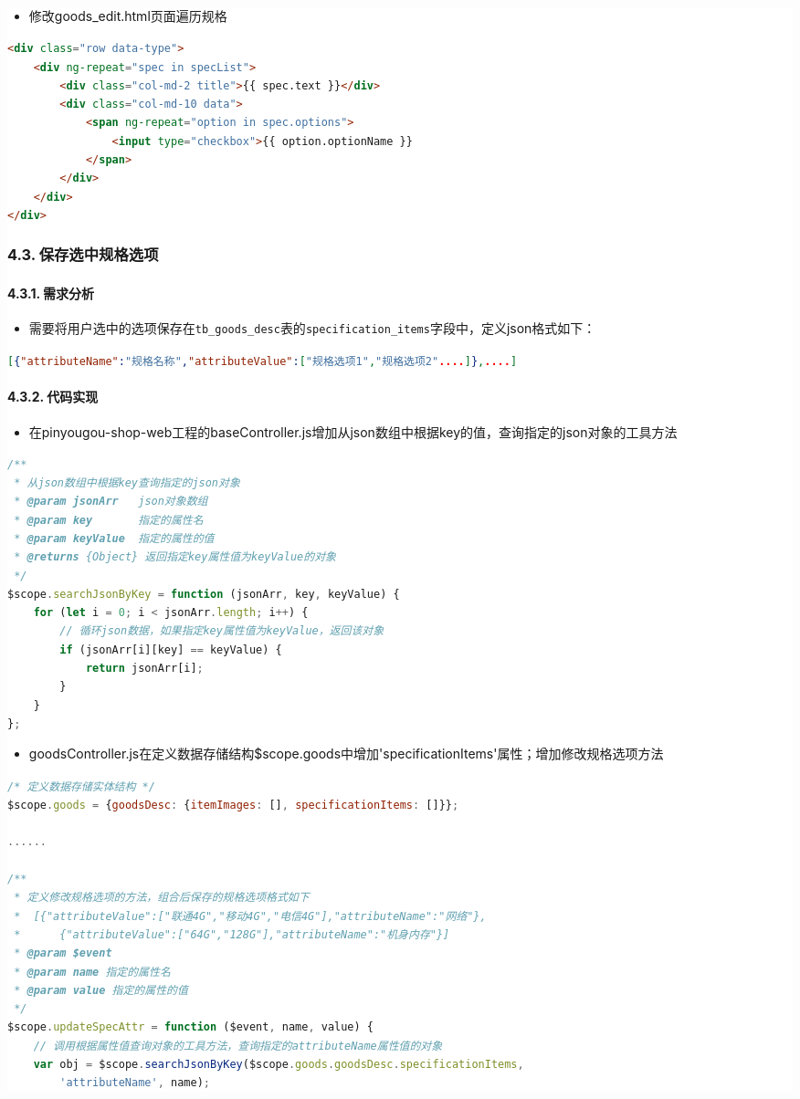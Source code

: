 
- 修改goods_edit.html页面遍历规格

```html
<div class="row data-type">
	<div ng-repeat="spec in specList">
		<div class="col-md-2 title">{{ spec.text }}</div>
		<div class="col-md-10 data">
			<span ng-repeat="option in spec.options">
                <input type="checkbox">{{ option.optionName }}
			</span>
		</div>
	</div>
</div>
```

### 4.3. 保存选中规格选项
#### 4.3.1. 需求分析

- 需要将用户选中的选项保存在`tb_goods_desc`表的`specification_items`字段中，定义json格式如下：

```json
[{"attributeName":"规格名称","attributeValue":["规格选项1","规格选项2"....]},....]
```

#### 4.3.2. 代码实现

- 在pinyougou-shop-web工程的baseController.js增加从json数组中根据key的值，查询指定的json对象的工具方法

```js
/**
 * 从json数组中根据key查询指定的json对象
 * @param jsonArr   json对象数组
 * @param key       指定的属性名
 * @param keyValue  指定的属性的值
 * @returns {Object} 返回指定key属性值为keyValue的对象
 */
$scope.searchJsonByKey = function (jsonArr, key, keyValue) {
    for (let i = 0; i < jsonArr.length; i++) {
        // 循环json数据，如果指定key属性值为keyValue，返回该对象
        if (jsonArr[i][key] == keyValue) {
            return jsonArr[i];
        }
    }
};
```

- goodsController.js在定义数据存储结构$scope.goods中增加'specificationItems'属性；增加修改规格选项方法

```js
/* 定义数据存储实体结构 */
$scope.goods = {goodsDesc: {itemImages: [], specificationItems: []}};

......

/**
 * 定义修改规格选项的方法，组合后保存的规格选项格式如下
 *  [{"attributeValue":["联通4G","移动4G","电信4G"],"attributeName":"网络"},
 *      {"attributeValue":["64G","128G"],"attributeName":"机身内存"}]
 * @param $event
 * @param name 指定的属性名
 * @param value 指定的属性的值
 */
$scope.updateSpecAttr = function ($event, name, value) {
    // 调用根据属性值查询对象的工具方法，查询指定的attributeName属性值的对象
    var obj = $scope.searchJsonByKey($scope.goods.goodsDesc.specificationItems,
        'attributeName', name);

```